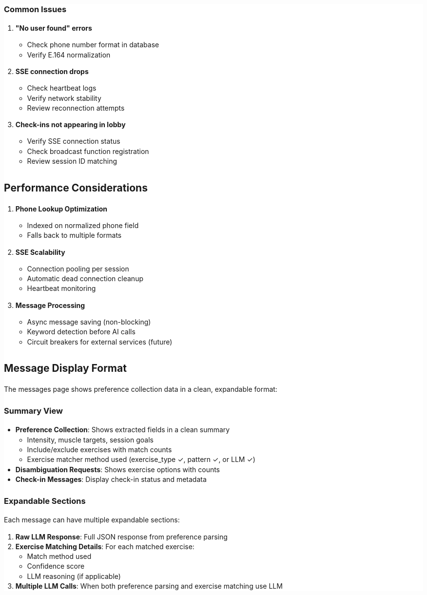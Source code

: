 ### Common Issues

1. **"No user found" errors**
   - Check phone number format in database
   - Verify E.164 normalization

2. **SSE connection drops**
   - Check heartbeat logs
   - Verify network stability
   - Review reconnection attempts

3. **Check-ins not appearing in lobby**
   - Verify SSE connection status
   - Check broadcast function registration
   - Review session ID matching

## Performance Considerations

1. **Phone Lookup Optimization**
   - Indexed on normalized phone field
   - Falls back to multiple formats

2. **SSE Scalability**
   - Connection pooling per session
   - Automatic dead connection cleanup
   - Heartbeat monitoring

3. **Message Processing**
   - Async message saving (non-blocking)
   - Keyword detection before AI calls
   - Circuit breakers for external services (future)


## Message Display Format

The messages page shows preference collection data in a clean, expandable format:

### Summary View
- **Preference Collection**: Shows extracted fields in a clean summary
  - Intensity, muscle targets, session goals
  - Include/exclude exercises with match counts
  - Exercise matcher method used (exercise_type ✓, pattern ✓, or LLM ✓)
- **Disambiguation Requests**: Shows exercise options with counts
- **Check-in Messages**: Display check-in status and metadata

### Expandable Sections
Each message can have multiple expandable sections:
1. **Raw LLM Response**: Full JSON response from preference parsing
2. **Exercise Matching Details**: For each matched exercise:
   - Match method used
   - Confidence score
   - LLM reasoning (if applicable)
3. **Multiple LLM Calls**: When both preference parsing and exercise matching use LLM

